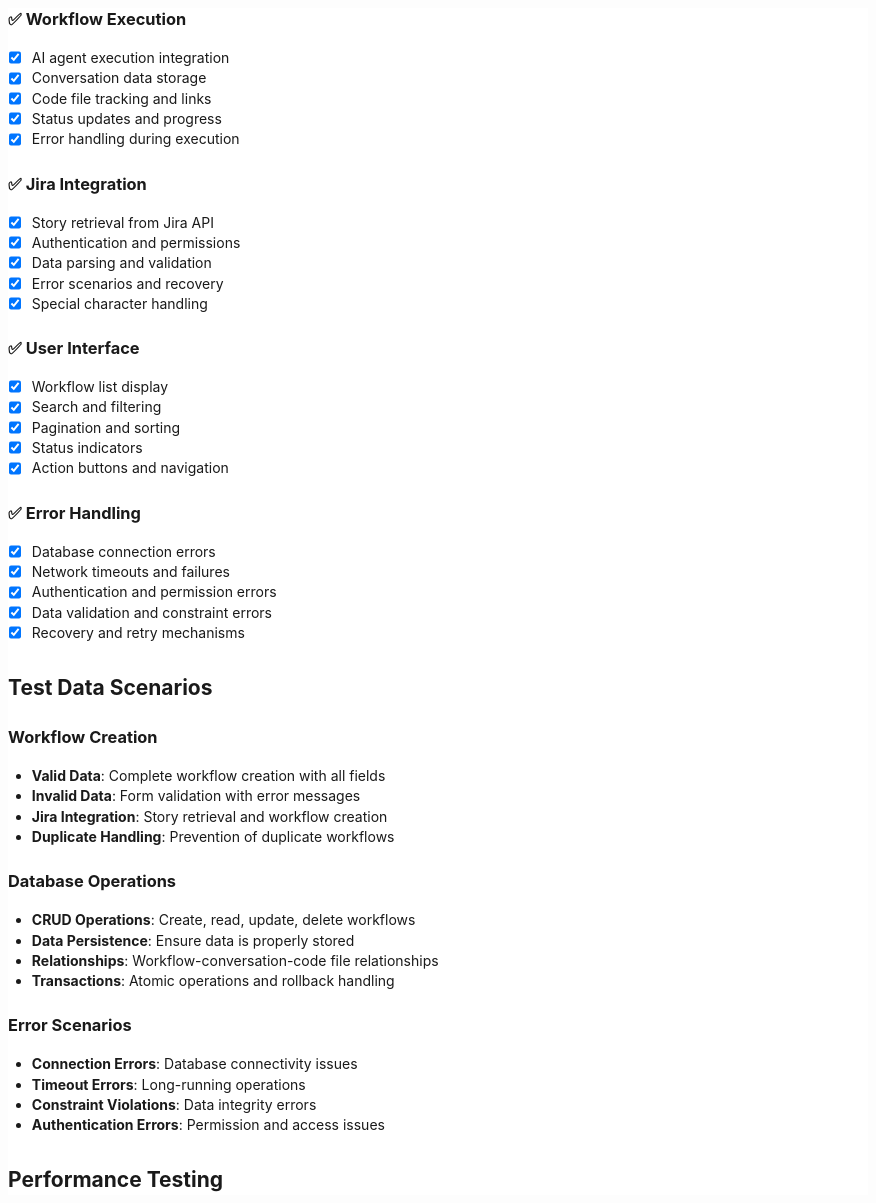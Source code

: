 ### ✅ Workflow Execution
- [x] AI agent execution integration
- [x] Conversation data storage
- [x] Code file tracking and links
- [x] Status updates and progress
- [x] Error handling during execution

### ✅ Jira Integration
- [x] Story retrieval from Jira API
- [x] Authentication and permissions
- [x] Data parsing and validation
- [x] Error scenarios and recovery
- [x] Special character handling

### ✅ User Interface
- [x] Workflow list display
- [x] Search and filtering
- [x] Pagination and sorting
- [x] Status indicators
- [x] Action buttons and navigation

### ✅ Error Handling
- [x] Database connection errors
- [x] Network timeouts and failures
- [x] Authentication and permission errors
- [x] Data validation and constraint errors
- [x] Recovery and retry mechanisms

## Test Data Scenarios

### Workflow Creation
- **Valid Data**: Complete workflow creation with all fields
- **Invalid Data**: Form validation with error messages
- **Jira Integration**: Story retrieval and workflow creation
- **Duplicate Handling**: Prevention of duplicate workflows

### Database Operations
- **CRUD Operations**: Create, read, update, delete workflows
- **Data Persistence**: Ensure data is properly stored
- **Relationships**: Workflow-conversation-code file relationships
- **Transactions**: Atomic operations and rollback handling

### Error Scenarios
- **Connection Errors**: Database connectivity issues
- **Timeout Errors**: Long-running operations
- **Constraint Violations**: Data integrity errors
- **Authentication Errors**: Permission and access issues

## Performance Testing
